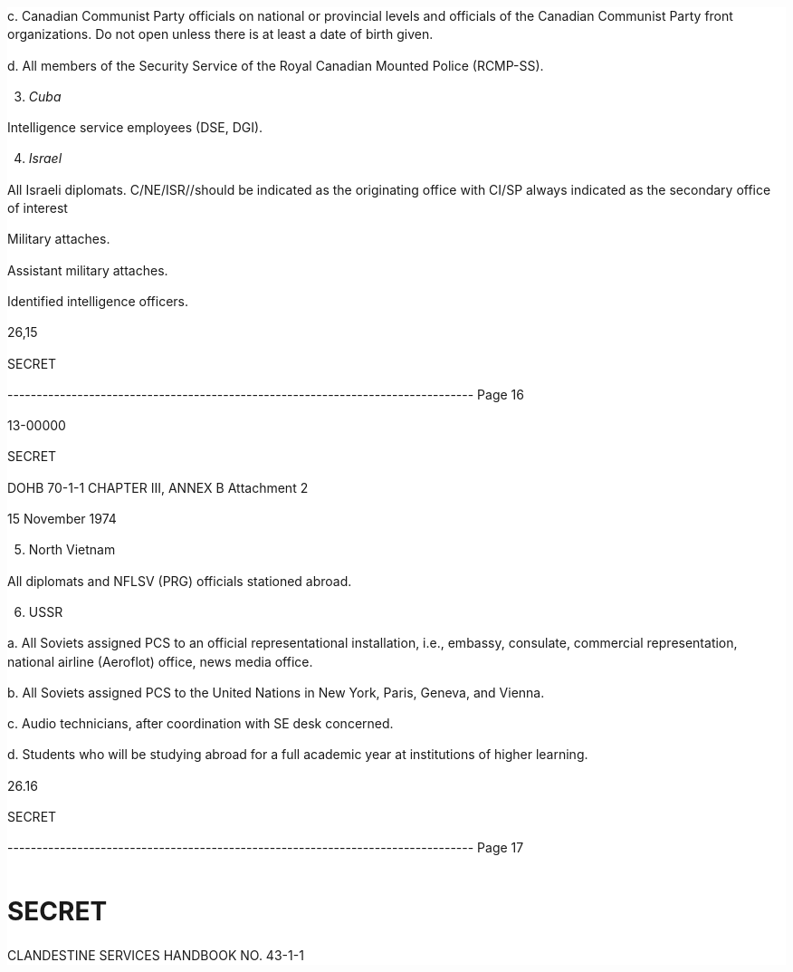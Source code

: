 c. Canadian Communist Party officials on national or provincial levels and officials of the Canadian Communist Party front organizations. Do not open unless there is at least a date of birth given.

d. All members of the Security Service of the Royal Canadian Mounted Police (RCMP-SS).

3. *Cuba*

Intelligence service employees (DSE, DGI).

4. *Israel*

All Israeli diplomats. C/NE/ISR//should be indicated as the originating office with CI/SP always indicated as the secondary office of interest

Military attaches.

Assistant military attaches.

Identified intelligence officers.

26,15

SECRET

-------------------------------------------------------------------------------- Page 16

13-00000

SECRET

DOHB 70-1-1
CHAPTER III, ANNEX B
Attachment 2

15 November 1974

5. North Vietnam

All diplomats and NFLSV (PRG) officials stationed abroad.

6. USSR

a. All Soviets assigned PCS to an official representational installation, i.e., embassy, consulate, commercial representation, national airline (Aeroflot) office, news media office.

b. All Soviets assigned PCS to the United Nations in New York, Paris, Geneva, and Vienna.

c. Audio technicians, after coordination with SE desk concerned.

d. Students who will be studying abroad for a full academic year at institutions of higher learning.

26.16

SECRET

-------------------------------------------------------------------------------- Page 17

# SECRET

CLANDESTINE SERVICES
HANDBOOK NO. 43-1-1
